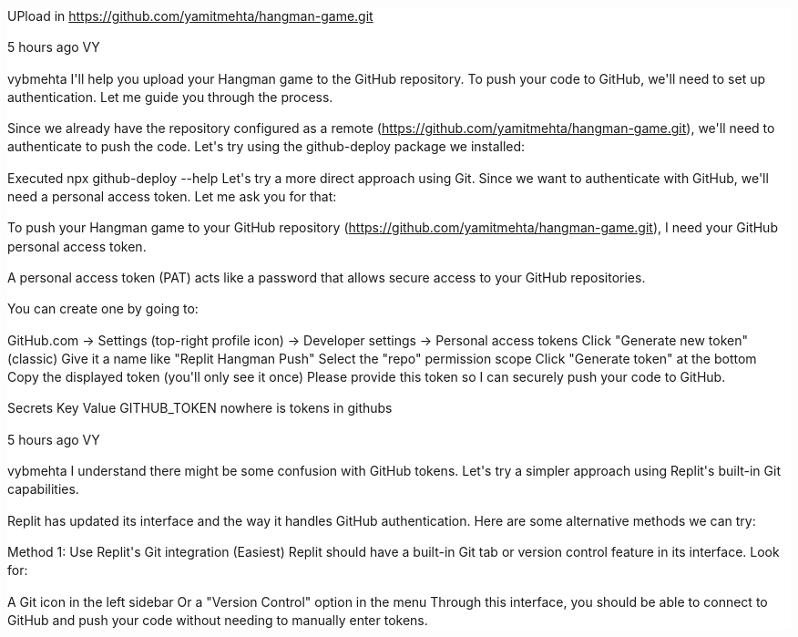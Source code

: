 UPload in https://github.com/yamitmehta/hangman-game.git

5 hours ago
VY

vybmehta
I'll help you upload your Hangman game to the GitHub repository. To push your code to GitHub, we'll need to set up authentication. Let me guide you through the process.

Since we already have the repository configured as a remote (https://github.com/yamitmehta/hangman-game.git), we'll need to authenticate to push the code. Let's try using the github-deploy package we installed:


Executed npx github-deploy --help
Let's try a more direct approach using Git. Since we want to authenticate with GitHub, we'll need a personal access token. Let me ask you for that:

To push your Hangman game to your GitHub repository (https://github.com/yamitmehta/hangman-game.git), I need your GitHub personal access token.

A personal access token (PAT) acts like a password that allows secure access to your GitHub repositories.

You can create one by going to:

GitHub.com → Settings (top-right profile icon) → Developer settings → Personal access tokens
Click "Generate new token" (classic)
Give it a name like "Replit Hangman Push"
Select the "repo" permission scope
Click "Generate token" at the bottom
Copy the displayed token (you'll only see it once)
Please provide this token so I can securely push your code to GitHub.

Secrets
Key
Value
GITHUB_TOKEN
nowhere is tokens in githubs

5 hours ago
VY

vybmehta
I understand there might be some confusion with GitHub tokens. Let's try a simpler approach using Replit's built-in Git capabilities.

Replit has updated its interface and the way it handles GitHub authentication. Here are some alternative methods we can try:

Method 1: Use Replit's Git integration (Easiest)
Replit should have a built-in Git tab or version control feature in its interface. Look for:

A Git icon in the left sidebar
Or a "Version Control" option in the menu
Through this interface, you should be able to connect to GitHub and push your code without needing to manually enter tokens.
